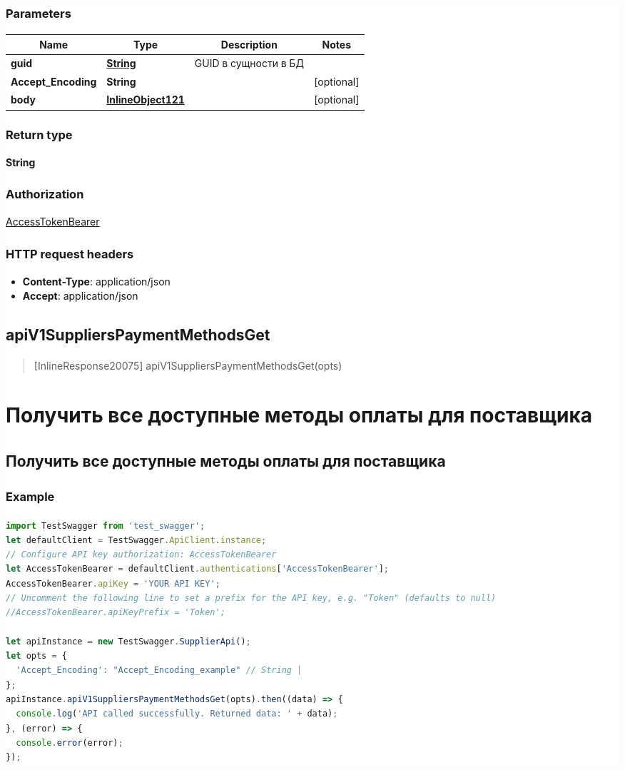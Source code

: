 ### Parameters


Name | Type | Description  | Notes
------------- | ------------- | ------------- | -------------
 **guid** | [**String**](.md)| GUID в сущности в БД | 
 **Accept_Encoding** | **String**|  | [optional] 
 **body** | [**InlineObject121**](InlineObject121.md)|  | [optional] 

### Return type

**String**

### Authorization

[AccessTokenBearer](../README.md#AccessTokenBearer)

### HTTP request headers

- **Content-Type**: application/json
- **Accept**: application/json


## apiV1SuppliersPaymentMethodsGet

> [InlineResponse20075] apiV1SuppliersPaymentMethodsGet(opts)

# Получить все доступные методы оплаты для поставщика

##  Получить все доступные методы оплаты для поставщика

### Example

```javascript
import TestSwagger from 'test_swagger';
let defaultClient = TestSwagger.ApiClient.instance;
// Configure API key authorization: AccessTokenBearer
let AccessTokenBearer = defaultClient.authentications['AccessTokenBearer'];
AccessTokenBearer.apiKey = 'YOUR API KEY';
// Uncomment the following line to set a prefix for the API key, e.g. "Token" (defaults to null)
//AccessTokenBearer.apiKeyPrefix = 'Token';

let apiInstance = new TestSwagger.SupplierApi();
let opts = {
  'Accept_Encoding': "Accept_Encoding_example" // String | 
};
apiInstance.apiV1SuppliersPaymentMethodsGet(opts).then((data) => {
  console.log('API called successfully. Returned data: ' + data);
}, (error) => {
  console.error(error);
});

```
